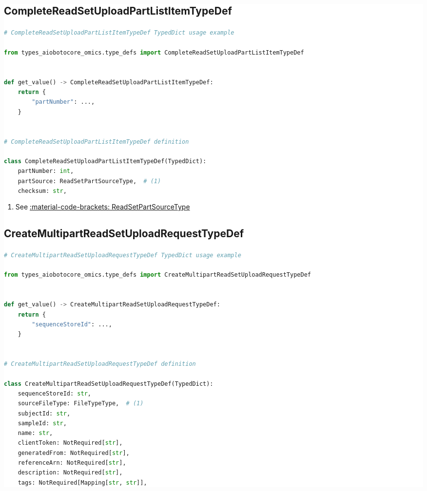 ## CompleteReadSetUploadPartListItemTypeDef

```python
# CompleteReadSetUploadPartListItemTypeDef TypedDict usage example

from types_aiobotocore_omics.type_defs import CompleteReadSetUploadPartListItemTypeDef


def get_value() -> CompleteReadSetUploadPartListItemTypeDef:
    return {
        "partNumber": ...,
    }


# CompleteReadSetUploadPartListItemTypeDef definition

class CompleteReadSetUploadPartListItemTypeDef(TypedDict):
    partNumber: int,
    partSource: ReadSetPartSourceType,  # (1)
    checksum: str,
```

1. See [:material-code-brackets: ReadSetPartSourceType](./literals.md#readsetpartsourcetype) 
## CreateMultipartReadSetUploadRequestTypeDef

```python
# CreateMultipartReadSetUploadRequestTypeDef TypedDict usage example

from types_aiobotocore_omics.type_defs import CreateMultipartReadSetUploadRequestTypeDef


def get_value() -> CreateMultipartReadSetUploadRequestTypeDef:
    return {
        "sequenceStoreId": ...,
    }


# CreateMultipartReadSetUploadRequestTypeDef definition

class CreateMultipartReadSetUploadRequestTypeDef(TypedDict):
    sequenceStoreId: str,
    sourceFileType: FileTypeType,  # (1)
    subjectId: str,
    sampleId: str,
    name: str,
    clientToken: NotRequired[str],
    generatedFrom: NotRequired[str],
    referenceArn: NotRequired[str],
    description: NotRequired[str],
    tags: NotRequired[Mapping[str, str]],
```
